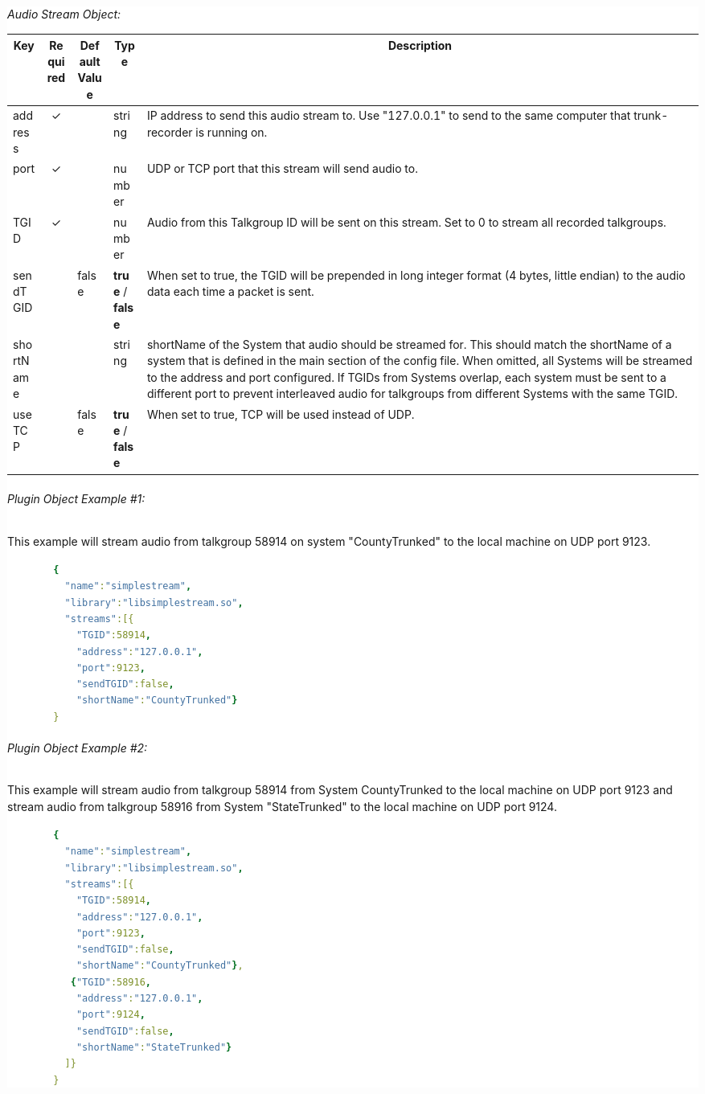 *Audio Stream Object:*

| Key       | Required | Default Value | Type                 | Description                                                                                                                                                                                                                                                                                                                                                                                                         |
| --------- | :------: | ------------- | -------------------- | ------------------------------------------------------------------------------------------------------------------------------------------------------------------------------------------------------------------------------------------------------------------------------------------------------------------------------------------------------------------------------------------------------------------- |
| address   |    ✓     |               | string               | IP address to send this audio stream to.  Use "127.0.0.1" to send to the same computer that trunk-recorder is running on.                                                                                                                                                                                                                                                                                           |
| port      |    ✓     |               | number               | UDP or TCP port that this stream will send audio to.                                                                                                                                                                                                                                                                                                                                                                |
| TGID      |    ✓     |               | number               | Audio from this Talkgroup ID will be sent on this stream.  Set to 0 to stream all recorded talkgroups.                                                                                                                                                                                                                                                                                                              |
| sendTGID  |          | false         | **true** / **false** | When set to true, the TGID will be prepended in long integer format (4 bytes, little endian) to the audio data each time a packet is sent.                                                                                                                                                                                                                                                                          |
| shortName |          |               | string               | shortName of the System that audio should be streamed for.  This should match the shortName of a system that is defined in the main section of the config file.  When omitted, all Systems will be streamed to the address and port configured.  If TGIDs from Systems overlap, each system must be sent to a different port to prevent interleaved audio for talkgroups from different Systems with the same TGID. |
| useTCP    |          | false         | **true** / **false** | When set to true, TCP will be used instead of UDP.                                                                                                                                                                                                                                                                                                                                                                  |

###### Plugin Object Example #1:
This example will stream audio from talkgroup 58914 on system "CountyTrunked" to the local machine on UDP port 9123.
```yaml
        {
          "name":"simplestream",
          "library":"libsimplestream.so",
          "streams":[{
            "TGID":58914,
            "address":"127.0.0.1",
            "port":9123,
            "sendTGID":false,
            "shortName":"CountyTrunked"}
        }
```

###### Plugin Object Example #2:
This example will stream audio from talkgroup 58914 from System CountyTrunked to the local machine on UDP port 9123 and stream audio from talkgroup 58916 from System "StateTrunked" to the local machine on UDP port 9124.
```yaml
        {
          "name":"simplestream",
          "library":"libsimplestream.so",
          "streams":[{
            "TGID":58914,
            "address":"127.0.0.1",
            "port":9123,
            "sendTGID":false,
            "shortName":"CountyTrunked"},
           {"TGID":58916,
            "address":"127.0.0.1",
            "port":9124,
            "sendTGID":false,
            "shortName":"StateTrunked"}
          ]}
        }
```
